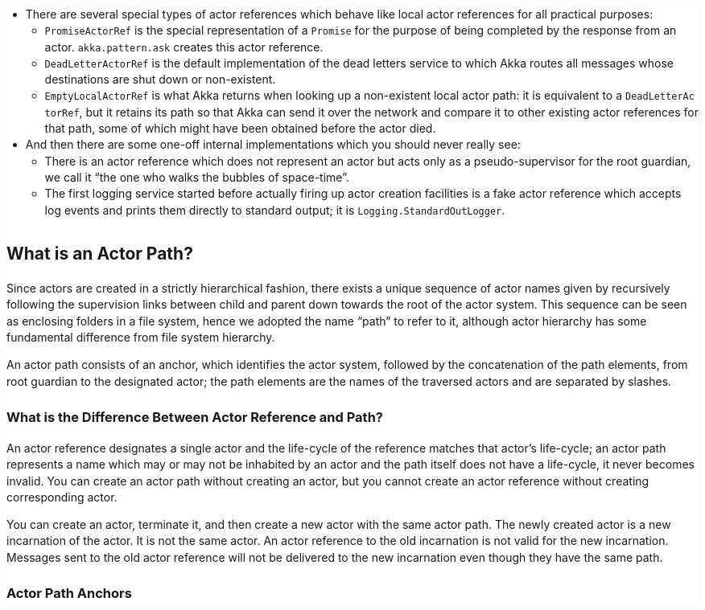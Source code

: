  * There are several special types of actor references which behave like local
actor references for all practical purposes:
    * `PromiseActorRef` is the special representation of a `Promise`
for the purpose of being completed by the response from an actor.
`akka.pattern.ask` creates this actor reference.
    * `DeadLetterActorRef` is the default implementation of the dead
letters service to which Akka routes all messages whose destinations
are shut down or non-existent.
    * `EmptyLocalActorRef` is what Akka returns when looking up a
non-existent local actor path: it is equivalent to a
`DeadLetterActorRef`, but it retains its path so that Akka can send
it over the network and compare it to other existing actor references for
that path, some of which might have been obtained before the actor died.
 * And then there are some one-off internal implementations which you should
never really see:
    * There is an actor reference which does not represent an actor but acts only
as a pseudo-supervisor for the root guardian, we call it “the one who walks
the bubbles of space-time”.
    * The first logging service started before actually firing up actor creation
facilities is a fake actor reference which accepts log events and prints
them directly to standard output; it is `Logging.StandardOutLogger`.

## What is an Actor Path?

Since actors are created in a strictly hierarchical fashion, there exists a
unique sequence of actor names given by recursively following the supervision
links between child and parent down towards the root of the actor system. This
sequence can be seen as enclosing folders in a file system, hence we adopted
the name “path” to refer to it, although actor hierarchy has some fundamental difference from file system hierarchy.

An actor path consists of an anchor, which identifies the actor system,
followed by the concatenation of the path elements, from root guardian to the
designated actor; the path elements are the names of the traversed actors and
are separated by slashes.

### What is the Difference Between Actor Reference and Path?

An actor reference designates a single actor and the life-cycle of the reference
matches that actor’s life-cycle; an actor path represents a name which may or
may not be inhabited by an actor and the path itself does not have a life-cycle,
it never becomes invalid. You can create an actor path without creating an actor,
but you cannot create an actor reference without creating corresponding actor.

You can create an actor, terminate it, and then create a new actor with the same
actor path. The newly created actor is a new incarnation of the actor. It is not
the same actor. An actor reference to the old incarnation is not valid for the new
incarnation. Messages sent to the old actor reference will not be delivered
to the new incarnation even though they have the same path.

### Actor Path Anchors
